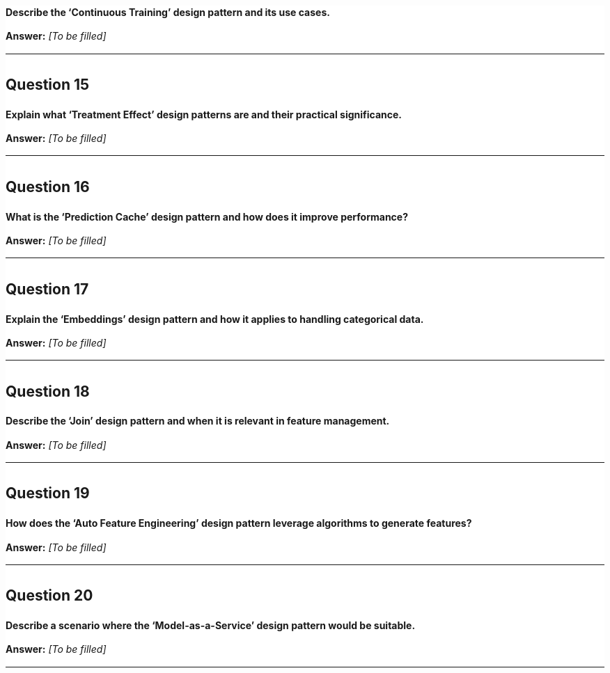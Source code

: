 **Describe the ‘Continuous Training’ design pattern and its use cases.**

**Answer:** _[To be filled]_

---

## Question 15

**Explain what ‘Treatment Effect’ design patterns are and their practical significance.**

**Answer:** _[To be filled]_

---

## Question 16

**What is the ‘Prediction Cache’ design pattern and how does it improve performance?**

**Answer:** _[To be filled]_

---

## Question 17

**Explain the ‘Embeddings’ design pattern and how it applies to handling categorical data.**

**Answer:** _[To be filled]_

---

## Question 18

**Describe the ‘Join’ design pattern and when it is relevant in feature management.**

**Answer:** _[To be filled]_

---

## Question 19

**How does the ‘Auto Feature Engineering’ design pattern leverage algorithms to generate features?**

**Answer:** _[To be filled]_

---

## Question 20

**Describe a scenario where the ‘Model-as-a-Service’ design pattern would be suitable.**

**Answer:** _[To be filled]_

---
